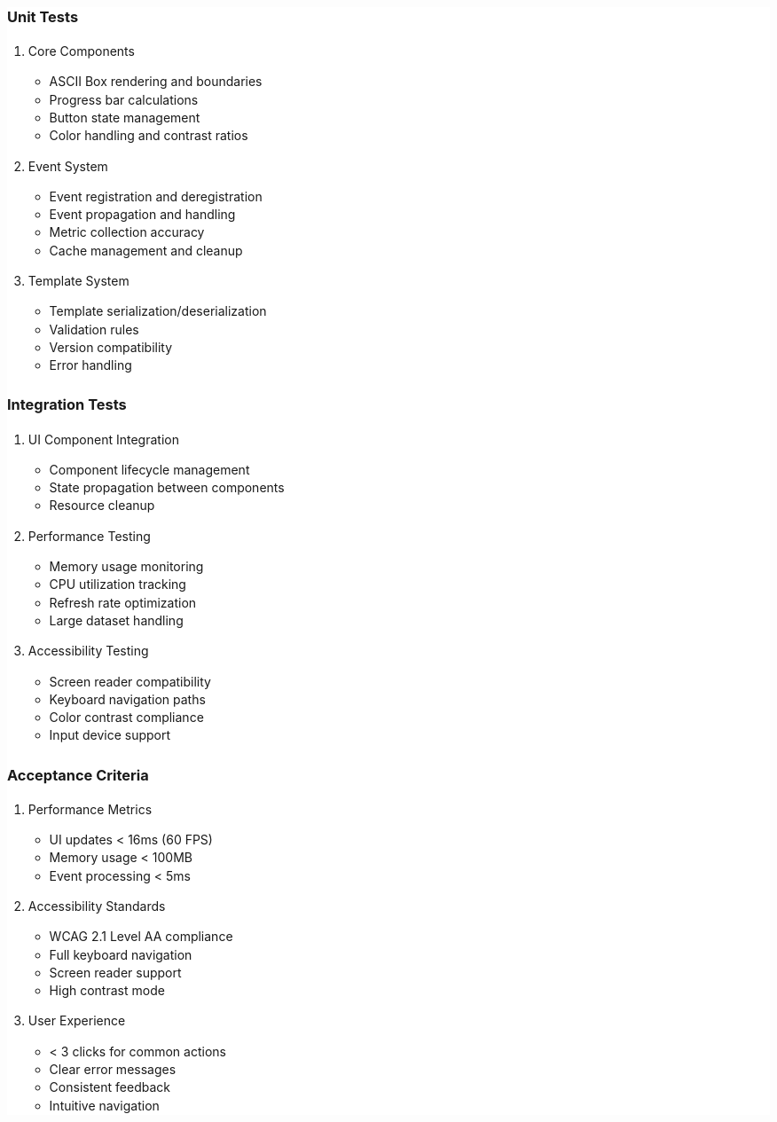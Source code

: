 ### Unit Tests
1. Core Components
   - ASCII Box rendering and boundaries
   - Progress bar calculations
   - Button state management
   - Color handling and contrast ratios

2. Event System
   - Event registration and deregistration
   - Event propagation and handling
   - Metric collection accuracy
   - Cache management and cleanup

3. Template System
   - Template serialization/deserialization
   - Validation rules
   - Version compatibility
   - Error handling

### Integration Tests
1. UI Component Integration
   - Component lifecycle management
   - State propagation between components
   - Resource cleanup

2. Performance Testing
   - Memory usage monitoring
   - CPU utilization tracking
   - Refresh rate optimization
   - Large dataset handling

3. Accessibility Testing
   - Screen reader compatibility
   - Keyboard navigation paths
   - Color contrast compliance
   - Input device support

### Acceptance Criteria
1. Performance Metrics
   - UI updates < 16ms (60 FPS)
   - Memory usage < 100MB
   - Event processing < 5ms

2. Accessibility Standards
   - WCAG 2.1 Level AA compliance
   - Full keyboard navigation
   - Screen reader support
   - High contrast mode

3. User Experience
   - < 3 clicks for common actions
   - Clear error messages
   - Consistent feedback
   - Intuitive navigation
